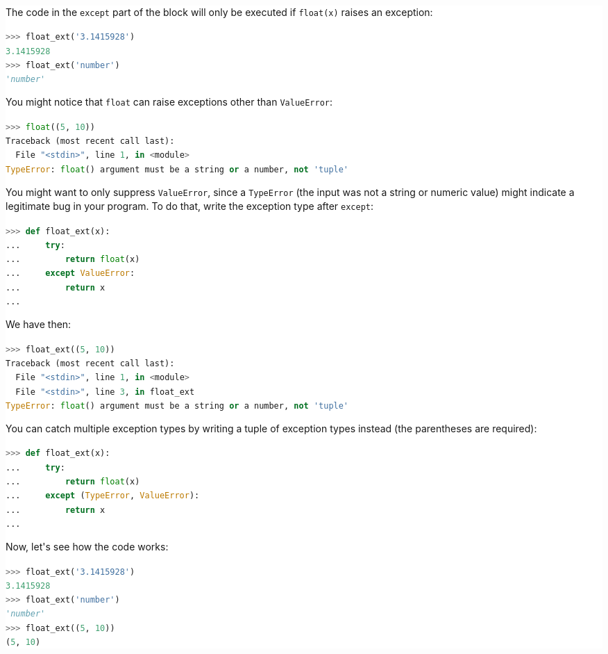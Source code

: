 The code in the `except` part of the block will only be executed 
if `float(x)` raises an exception:

```python
>>> float_ext('3.1415928')
3.1415928
>>> float_ext('number')
'number'
```

You might notice that `float` can raise exceptions other 
than `ValueError`:

```python
>>> float((5, 10))
Traceback (most recent call last):
  File "<stdin>", line 1, in <module>
TypeError: float() argument must be a string or a number, not 'tuple'
```

You might want to only suppress `ValueError`, since a `TypeError` (the 
input was not a string or numeric value) might indicate a legitimate bug 
in your program. To do that, write the exception type after `except`:

```python
>>> def float_ext(x):
...     try:
...         return float(x)
...     except ValueError:
...         return x
...
```

We have then:

```python
>>> float_ext((5, 10))
Traceback (most recent call last):
  File "<stdin>", line 1, in <module>
  File "<stdin>", line 3, in float_ext
TypeError: float() argument must be a string or a number, not 'tuple'
```

You can catch multiple exception types by writing a tuple of exception 
types instead (the parentheses are required):

```python
>>> def float_ext(x):
...     try:
...         return float(x)
...     except (TypeError, ValueError):
...         return x
...
```

Now, let's see how the code works:

```python
>>> float_ext('3.1415928')
3.1415928
>>> float_ext('number')
'number'
>>> float_ext((5, 10))
(5, 10)
```
